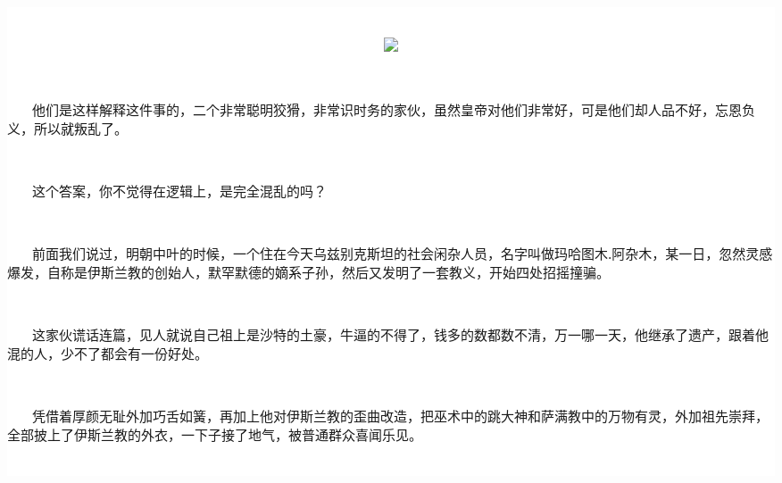 <br/>
</span>
</p>
<p style="text-align: center;">
<img class="" data-copyright="0" data-ratio="0.6046296296296296" data-s="300,640" data-src="" data-type="jpeg" data-w="1080" src="{{ '/img/Lvm6UAoJibrP9sNwicm6oqhPIFGoiajscFlViaKswgTbFGShfkMTic23iamNDwbRroVW0kIQibLSsbkLiaiabtbHEUoZ6qQ.jpeg' | prepend: site.img | replace: '//','/' }}" style=""/>
</p>
<p style="text-indent: 2em;line-height: 1.5em;">
<span style="font-size: 15px;">
</span>
<br/>
</p>
<p style="text-indent: 2em;line-height: 1.5em;">
<span style="font-size: 15px;">
          他们是这样解释这件事的，二个非常聪明狡猾，非常识时务的家伙，虽然皇帝对他们非常好，可是他们却人品不好，忘恩负义，所以就叛乱了。
         </span>
</p>
<p style="text-indent: 2em;line-height: 1.5em;">
<span style="font-size: 15px;">
<br/>
</span>
</p>
<p style="text-indent: 2em;line-height: 1.5em;">
<span style="font-size: 15px;">
          这个答案，你不觉得在逻辑上，是完全混乱的吗？
         </span>
</p>
<p style="text-indent: 2em;line-height: 1.5em;">
<span style="font-size: 15px;">
<br/>
</span>
</p>
<p style="text-indent: 2em;line-height: 1.5em;">
<span style="font-size: 15px;">
          前面我们说过，明朝中叶的时候，一个住在今天乌兹别克斯坦的社会闲杂人员，名字叫做玛哈图木.阿杂木，某一日，忽然灵感爆发，自称是伊斯兰教的创始人，默罕默德的嫡系子孙，然后又发明了一套教义，开始四处招摇撞骗。
         </span>
</p>
<p style="text-indent: 2em;line-height: 1.5em;">
<span style="font-size: 15px;">
<br/>
</span>
</p>
<p style="text-indent: 2em;line-height: 1.5em;">
<span style="font-size: 15px;">
          这家伙谎话连篇，见人就说自己祖上是沙特的土豪，牛逼的不得了，钱多的数都数不清，万一哪一天，他继承了遗产，跟着他混的人，少不了都会有一份好处。
         </span>
</p>
<p style="text-indent: 2em;line-height: 1.5em;">
<span style="font-size: 15px;">
<br/>
</span>
</p>
<p style="text-indent: 2em;line-height: 1.5em;">
<span style="font-size: 15px;">
          凭借着厚颜无耻外加巧舌如簧，再加上他对伊斯兰教的歪曲改造，把巫术中的跳大神和萨满教中的万物有灵，外加祖先崇拜，全部披上了伊斯兰教的外衣，一下子接了地气，被普通群众喜闻乐见。
         </span>
</p>
<p style="text-indent: 2em;line-height: 1.5em;">
<span style="font-size: 15px;">
</span>
<br/>
</p>
<p style="text-indent: 2em;line-height: 1.5em;">